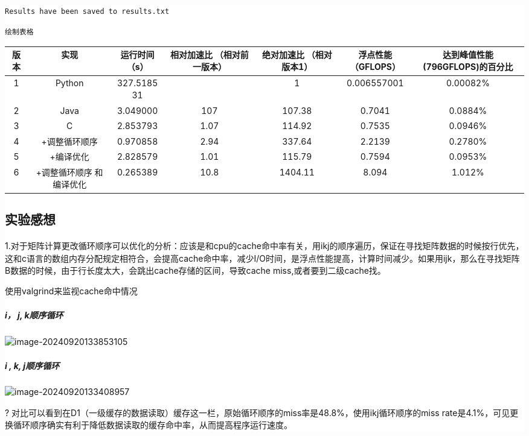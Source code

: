 ```sh
Results have been saved to results.txt
```

 	绘制表格

| 版本  |           实现            | 运行时间  （s） | 相对加速比  （相对前一版本） | 绝对加速比  （相对版本1） | 浮点性能  （GFLOPS） | 达到峰值性能(796GFLOPS)的百分比 |
| :---: | :-----------------------: | :-------------: | :--------------------------: | :-----------------------: | :------------------: | :-----------------------------: |
|   1   |          Python           |   327.518531    |                              |             1             |     0.006557001      |            0.00082%             |
|   2   |           Java            |    3.049000     |             107              |          107.38           |        0.7041        |             0.0884%             |
|   3   |             C             |    2.853793     |             1.07             |          114.92           |        0.7535        |             0.0946%             |
|   4   |       +调整循环顺序       |    0.970858     |             2.94             |          337.64           |        2.2139        |             0.2780%             |
|   5   |         +编译优化         |    2.828579     |             1.01             |          115.79           |        0.7594        |             0.0953%             |
|   6   | +调整循环顺序  和编译优化 |    0.265389     |             10.8             |          1404.11          |        8.094         |             1.012%              |

## 实验感想

1.对于矩阵计算更改循环顺序可以优化的分析：应该是和cpu的cache命中率有关，用ikj的顺序遍历，保证在寻找矩阵数据的时候按行优先，这和c语言的数组内存分配规定相符合，会提高cache命中率，减少I/O时间，是浮点性能提高，计算时间减少。如果用ijk，那么在寻找矩阵B数据的时候，由于行长度太大，会跳出cache存储的区间，导致cache miss,或者要到二级cache找。

使用valgrind来监视cache命中情况

##### i， j, k顺序循环

![image-20240920133853105](C:\Users\rogers\AppData\Roaming\Typora\typora-user-images\image-20240920133853105.png)

##### i , k, j顺序循环

![image-20240920133408957](C:\Users\rogers\AppData\Roaming\Typora\typora-user-images\image-20240920133408957.png)

?	对比可以看到在D1（一级缓存的数据读取）缓存这一栏，原始循环顺序的miss率是48.8%，使用ikj循环顺序的miss rate是4.1%，可见更换循环顺序确实有利于降低数据读取的缓存命中率，从而提高程序运行速度。